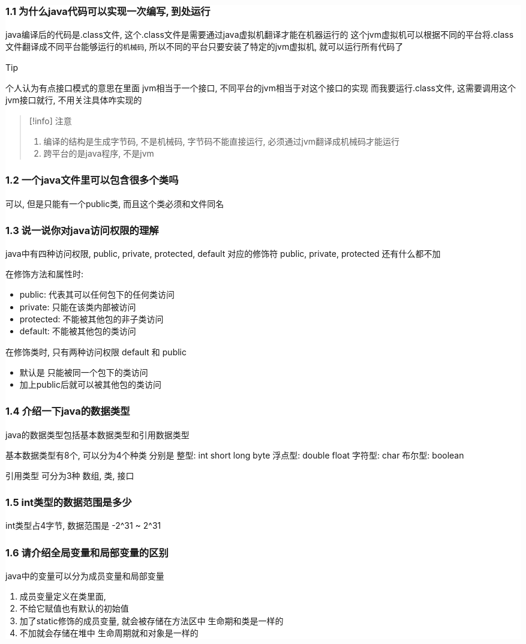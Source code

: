 ### 1.1 为什么java代码可以实现一次编写, 到处运行
java编译后的代码是.class文件, 这个.class文件是需要通过java虚拟机翻译才能在机器运行的
这个jvm虚拟机可以根据不同的平台将.class文件翻译成不同平台能够运行的`机械码`,
所以不同的平台只要安装了特定的jvm虚拟机, 就可以运行所有代码了

> [!tip] 
> 个人认为有点接口模式的意思在里面
> jvm相当于一个接口, 不同平台的jvm相当于对这个接口的实现
而我要运行.class文件, 这需要调用这个jvm接口就行, 不用关注具体咋实现的

> [!info] 注意
> 1. 编译的结构是生成字节码, 不是机械码, 字节码不能直接运行, 必须通过jvm翻译成机械码才能运行
> 2. 跨平台的是java程序, 不是jvm

### 1.2 一个java文件里可以包含很多个类吗
可以, 但是只能有一个public类, 而且这个类必须和文件同名

### 1.3 说一说你对java访问权限的理解
java中有四种访问权限, public, private, protected, default
对应的修饰符 public, private, protected 还有什么都不加

在修饰方法和属性时:
- public: 代表其可以任何包下的任何类访问
- private: 只能在该类内部被访问
- protected: 不能被其他包的非子类访问
- default: 不能被其他包的类访问

在修饰类时, 只有两种访问权限
default 和 public
- 默认是 只能被同一个包下的类访问
- 加上public后就可以被其他包的类访问

### 1.4 介绍一下java的数据类型

java的数据类型包括基本数据类型和引用数据类型

基本数据类型有8个, 可以分为4个种类
分别是
整型: int short long byte
浮点型: double float
字符型: char
布尔型: boolean

引用类型 
可分为3种
数组, 类, 接口


### 1.5 int类型的数据范围是多少
int类型占4字节, 数据范围是 -2^31 ~ 2^31

### 1.6 请介绍全局变量和局部变量的区别
java中的变量可以分为成员变量和局部变量
1. 成员变量定义在类里面, 
2. 不给它赋值也有默认的初始值
3. 加了static修饰的成员变量, 就会被存储在方法区中 生命期和类是一样的
4. 不加就会存储在堆中 生命周期就和对象是一样的
